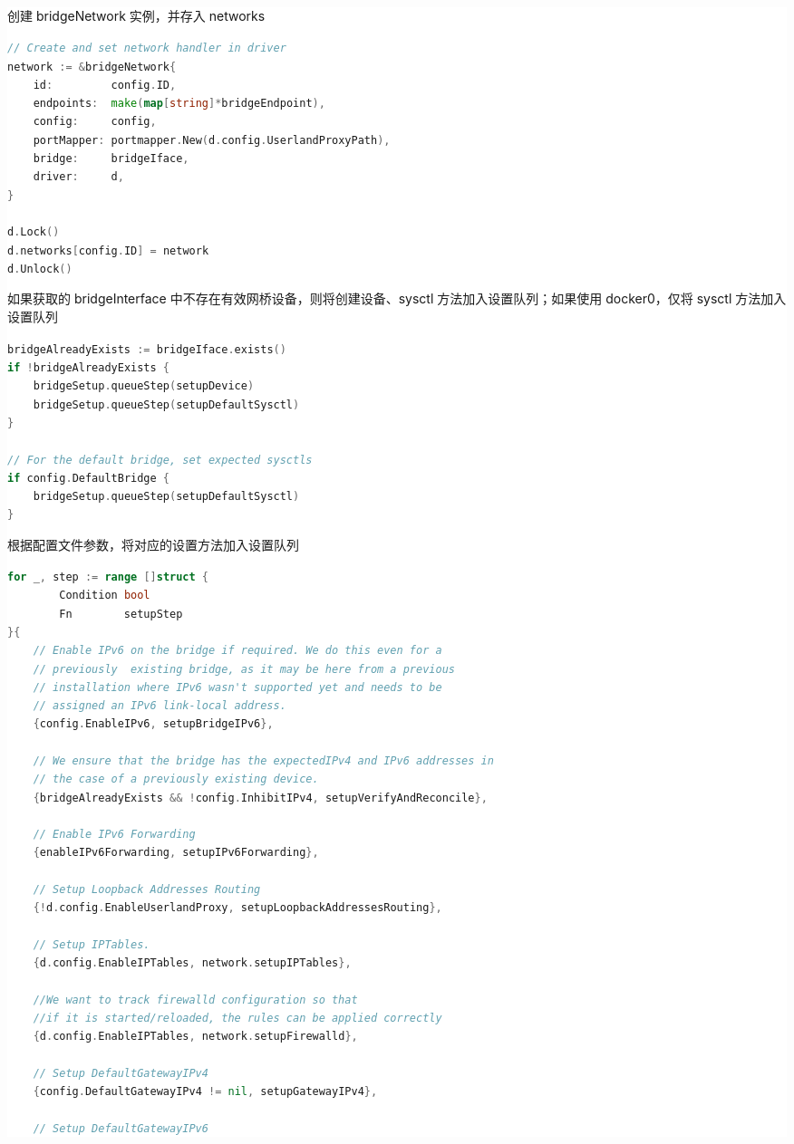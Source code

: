 创建 bridgeNetwork 实例，并存入 networks

```go
// Create and set network handler in driver
network := &bridgeNetwork{
    id:         config.ID,
    endpoints:  make(map[string]*bridgeEndpoint),
    config:     config,
    portMapper: portmapper.New(d.config.UserlandProxyPath),
    bridge:     bridgeIface,
    driver:     d,
}

d.Lock()
d.networks[config.ID] = network
d.Unlock()
```

如果获取的 bridgeInterface 中不存在有效网桥设备，则将创建设备、sysctl 方法加入设置队列；如果使用 docker0，仅将 sysctl 方法加入设置队列

```go
bridgeAlreadyExists := bridgeIface.exists()
if !bridgeAlreadyExists {
    bridgeSetup.queueStep(setupDevice)
    bridgeSetup.queueStep(setupDefaultSysctl)
}

// For the default bridge, set expected sysctls
if config.DefaultBridge {
    bridgeSetup.queueStep(setupDefaultSysctl)
}
```

根据配置文件参数，将对应的设置方法加入设置队列

```go
for _, step := range []struct {
        Condition bool
        Fn        setupStep
}{
    // Enable IPv6 on the bridge if required. We do this even for a
    // previously  existing bridge, as it may be here from a previous
    // installation where IPv6 wasn't supported yet and needs to be
    // assigned an IPv6 link-local address.
    {config.EnableIPv6, setupBridgeIPv6},

    // We ensure that the bridge has the expectedIPv4 and IPv6 addresses in
    // the case of a previously existing device.
    {bridgeAlreadyExists && !config.InhibitIPv4, setupVerifyAndReconcile},

    // Enable IPv6 Forwarding
    {enableIPv6Forwarding, setupIPv6Forwarding},

    // Setup Loopback Addresses Routing
    {!d.config.EnableUserlandProxy, setupLoopbackAddressesRouting},

    // Setup IPTables.
    {d.config.EnableIPTables, network.setupIPTables},

    //We want to track firewalld configuration so that
    //if it is started/reloaded, the rules can be applied correctly
    {d.config.EnableIPTables, network.setupFirewalld},

    // Setup DefaultGatewayIPv4
    {config.DefaultGatewayIPv4 != nil, setupGatewayIPv4},

    // Setup DefaultGatewayIPv6
```
